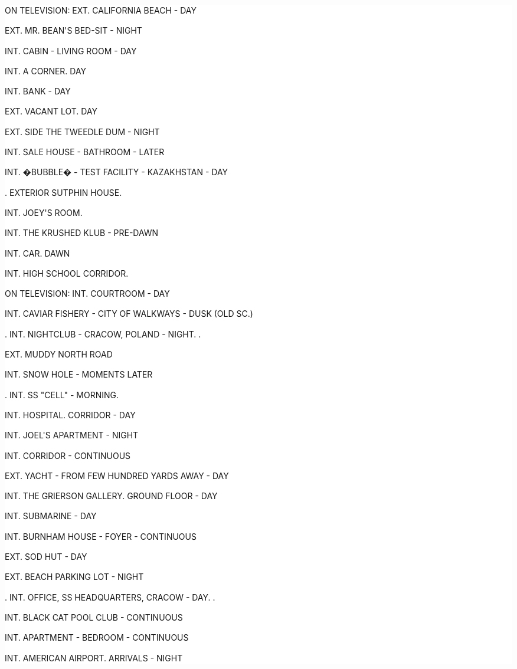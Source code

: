 ON TELEVISION: EXT. CALIFORNIA BEACH - DAY

EXT. MR. BEAN'S BED-SIT - NIGHT

INT. CABIN - LIVING ROOM - DAY

INT. A CORNER. DAY

INT. BANK - DAY

EXT. VACANT LOT. DAY

EXT. SIDE THE TWEEDLE DUM - NIGHT

INT. SALE HOUSE - BATHROOM - LATER

INT. �BUBBLE� - TEST FACILITY - KAZAKHSTAN - DAY

. EXTERIOR SUTPHIN HOUSE.

INT. JOEY'S ROOM.

INT. THE KRUSHED KLUB - PRE-DAWN

INT. CAR. DAWN

INT. HIGH SCHOOL CORRIDOR.

ON TELEVISION: INT. COURTROOM - DAY

INT. CAVIAR FISHERY - CITY OF WALKWAYS - DUSK (OLD SC.)

.	INT. NIGHTCLUB - CRACOW, POLAND - NIGHT. .

EXT. MUDDY NORTH ROAD

INT. SNOW HOLE - MOMENTS LATER

.	INT. SS "CELL" - MORNING.

INT. HOSPITAL. CORRIDOR - DAY

INT. JOEL'S APARTMENT - NIGHT

INT. CORRIDOR - CONTINUOUS

EXT. YACHT - FROM FEW HUNDRED YARDS AWAY - DAY

INT. THE GRIERSON GALLERY. GROUND FLOOR - DAY

INT. SUBMARINE - DAY

INT. BURNHAM HOUSE - FOYER - CONTINUOUS

EXT. SOD HUT - DAY

EXT. BEACH PARKING LOT - NIGHT

.	INT. OFFICE, SS HEADQUARTERS, CRACOW - DAY. .

INT. BLACK CAT POOL CLUB - CONTINUOUS

INT. APARTMENT - BEDROOM - CONTINUOUS

INT. AMERICAN AIRPORT. ARRIVALS - NIGHT
